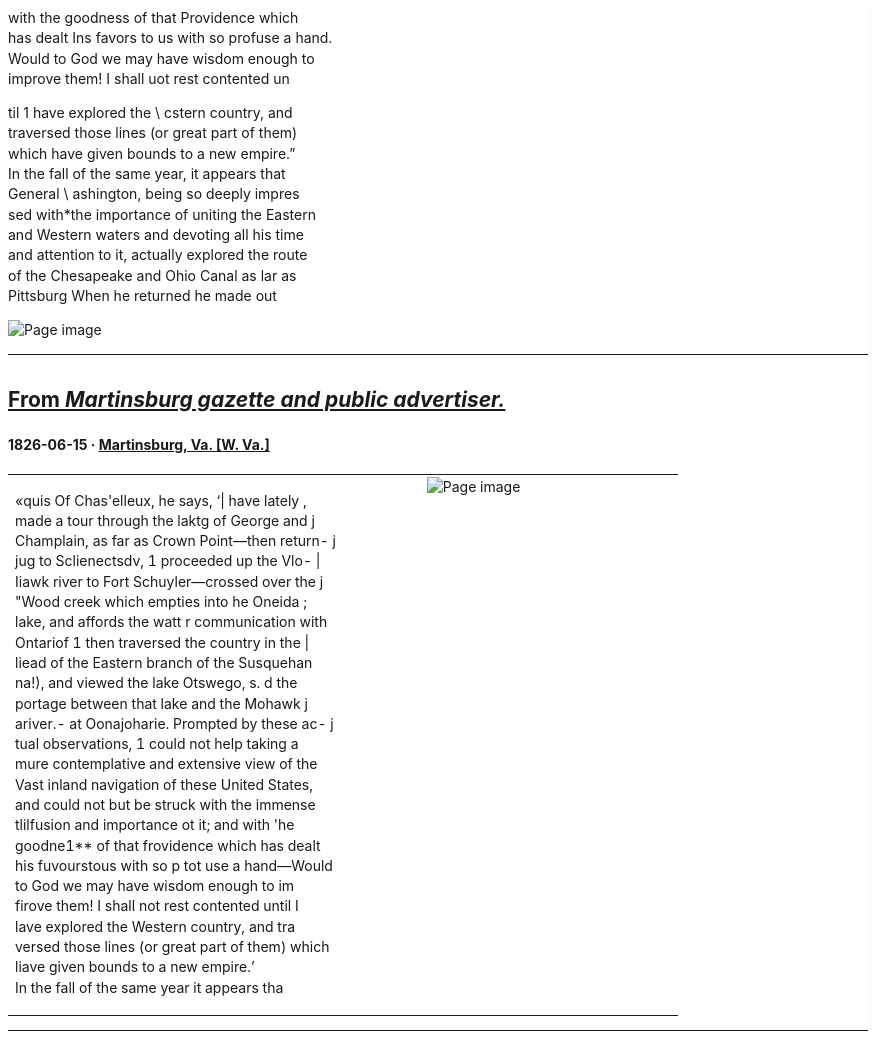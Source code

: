 with the goodness of that Providence which  
has dealt Ins favors to us with so profuse a hand.  
Would to God we may have wisdom enough to  
improve them! I shall uot rest contented un­  
  
til 1 have explored the \\ cstern country, and  
traversed those lines (or great part of them)  
which have given bounds to a new empire.”  
In the fall of the same year, it appears that  
General \\ ashington, being so deeply impres­  
sed with*the importance of uniting the Eastern  
and Western waters and devoting all his time  
and attention to it, actually explored the route  
of the Chesapeake and Ohio Canal as lar as  
Pittsburg When he returned he made out 
</td><td style="width: 50%; max-height: 75%; margin: auto; display: block;">
<img alt="Page image" src="https://tile.loc.gov/image-services/iiif/service:ndnp:vi:batch_vi_hops_ver01:data:sn85025006:00414216353:1826052901:0412/pct:5.654415433228006,67.76677667766776,17.877931149176785,18.00880088008801/!600,600/0/default.jpg"/>
</td>
</tr></table>

---

## [From _Martinsburg gazette and public advertiser._](https://www.loc.gov/resource/sn85059526/1826-06-15/ed-1/?sp=1)

#### 1826-06-15 &middot; [Martinsburg, Va. [W. Va.]](http://dbpedia.org/resource/Martinsburg%2C_West_Virginia)

<table style="width: 100%;"><tr><td style="width: 50%">

  
«quis Of Chas&#x27;elleux, he says, ‘| have lately ,  
made a tour through the laktg of George and j  
Champlain, as far as Crown Point—then return- j  
jug to Sclienectsdv, 1 proceeded up the Vlo- |  
Iiawk river to Fort Schuyler—crossed over the j  
&quot;Wood creek which empties into he Oneida ;  
lake, and affords the watt r communication with  
Ontariof 1 then traversed the country in the |  
liead of the Eastern branch of the Susquehan­  
na!), and viewed the lake Otswego, s. d the  
portage between that lake and the Mohawk j  
ariver.- at Oonajoharie. Prompted by these ac- j  
tual observations, 1 could not help taking a  
mure contemplative and extensive view of the  
Vast inland navigation of these United States,  
and could not but be struck with the immense  
tlilfusion and importance ot it; and with &#x27;he  
goodne1** of that frovidence which has dealt  
his fuvourstous with so p tot use a hand—Would  
to God we may have wisdom enough to im­  
firove them! I shall not rest contented until I  
lave explored the Western country, and tra­  
versed those lines (or great part of them) which  
liave given bounds to a new empire.’  
In the fall of the same year it appears tha
</td><td style="width: 50%; max-height: 75%; margin: auto; display: block;">
<img alt="Page image" src="https://tile.loc.gov/image-services/iiif/service:ndnp:wvu:batch_wvu_boros_ver02:data:sn85059526:00393348926:1826061501:0101/pct:5.872376510493958,57.77714529671268,17.362730549077803,13.775437597836914/!600,600/0/default.jpg"/>
</td>
</tr></table>

---